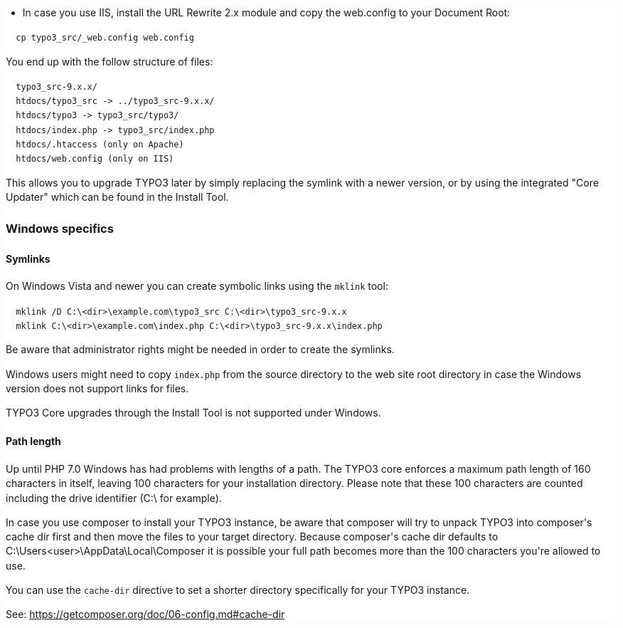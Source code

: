 * In case you use IIS, install the URL Rewrite 2.x module and copy the web.config to your Document Root:
```
  cp typo3_src/_web.config web.config
```

You end up with the follow structure of files:

```
  typo3_src-9.x.x/
  htdocs/typo3_src -> ../typo3_src-9.x.x/
  htdocs/typo3 -> typo3_src/typo3/
  htdocs/index.php -> typo3_src/index.php
  htdocs/.htaccess (only on Apache)
  htdocs/web.config (only on IIS)
```

This allows you to upgrade TYPO3 later by simply replacing the symlink
with a newer version, or by using the integrated "Core Updater" which can
be found in the Install Tool.

### Windows specifics

#### Symlinks

On Windows Vista and newer you can create symbolic links using the `mklink` tool:
```
  mklink /D C:\<dir>\example.com\typo3_src C:\<dir>\typo3_src-9.x.x
  mklink C:\<dir>\example.com\index.php C:\<dir>\typo3_src-9.x.x\index.php
```
Be aware that administrator rights might be needed in order to create the symlinks.

Windows users might need to copy `index.php` from the source directory to the
web site root directory in case the Windows version does not support links
for files.

TYPO3 Core upgrades through the Install Tool is not supported under
Windows.

#### Path length

Up until PHP 7.0 Windows has had problems with lengths of a path.
The TYPO3 core enforces a maximum path length of 160 characters in itself, leaving
100 characters for your installation directory. Please note that these 100 characters
are counted including the drive identifier (C:\ for example).

In case you use composer to install your TYPO3 instance, be aware that composer will
try to unpack TYPO3 into composer's cache dir first and then move the files to your
target directory.
Because composer's cache dir defaults to C:\Users\<user>\AppData\Local\Composer it is
possible your full path becomes more than the 100 characters you're allowed to use.

You can use the `cache-dir` directive to set a shorter directory specifically for
your TYPO3 instance.

See: https://getcomposer.org/doc/06-config.md#cache-dir
